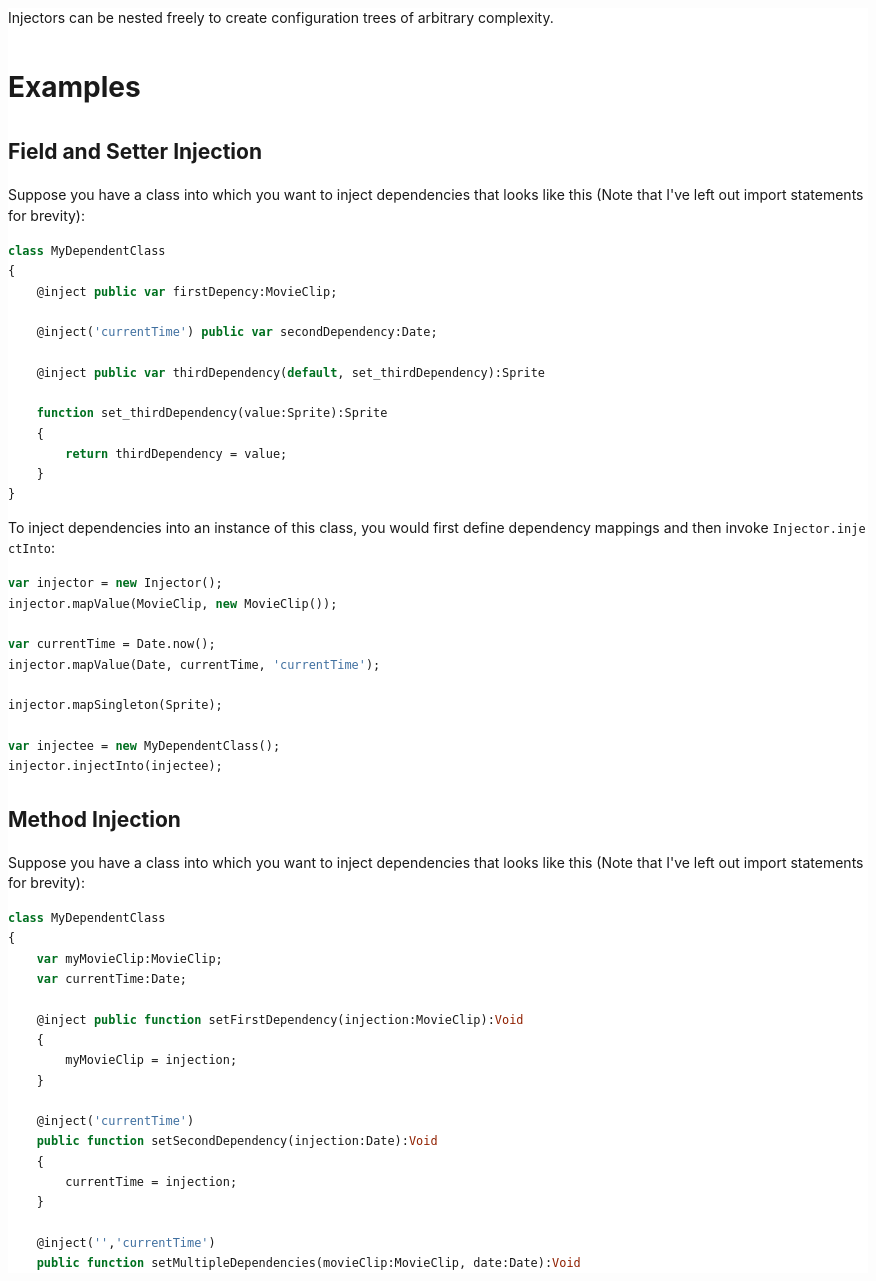 Injectors can be nested freely to create configuration trees of arbitrary complexity.

# Examples

## Field and Setter Injection

Suppose you have a class into which you want to inject dependencies that looks like this (Note that 
I've left out import statements for brevity):

```haxe
class MyDependentClass
{
	@inject public var firstDepency:MovieClip;
	
	@inject('currentTime') public var secondDependency:Date;
	
	@inject public var thirdDependency(default, set_thirdDependency):Sprite

	function set_thirdDependency(value:Sprite):Sprite
	{
		return thirdDependency = value;
	}
}
```

To inject dependencies into an instance of this class, you would first define dependency mappings 
and then invoke `Injector.injectInto`:

```haxe
var injector = new Injector();
injector.mapValue(MovieClip, new MovieClip());

var currentTime = Date.now();
injector.mapValue(Date, currentTime, 'currentTime');

injector.mapSingleton(Sprite);

var injectee = new MyDependentClass();
injector.injectInto(injectee);
```

## Method Injection

Suppose you have a class into which you want to inject dependencies that looks like this (Note that 
I've left out import statements for brevity):

```haxe
class MyDependentClass
{
	var myMovieClip:MovieClip;
	var currentTime:Date;
	
	@inject public function setFirstDependency(injection:MovieClip):Void
	{
		myMovieClip = injection;
	}
	
	@inject('currentTime')
	public function setSecondDependency(injection:Date):Void
	{
		currentTime = injection;
	}
	
	@inject('','currentTime')
	public function setMultipleDependencies(movieClip:MovieClip, date:Date):Void
```